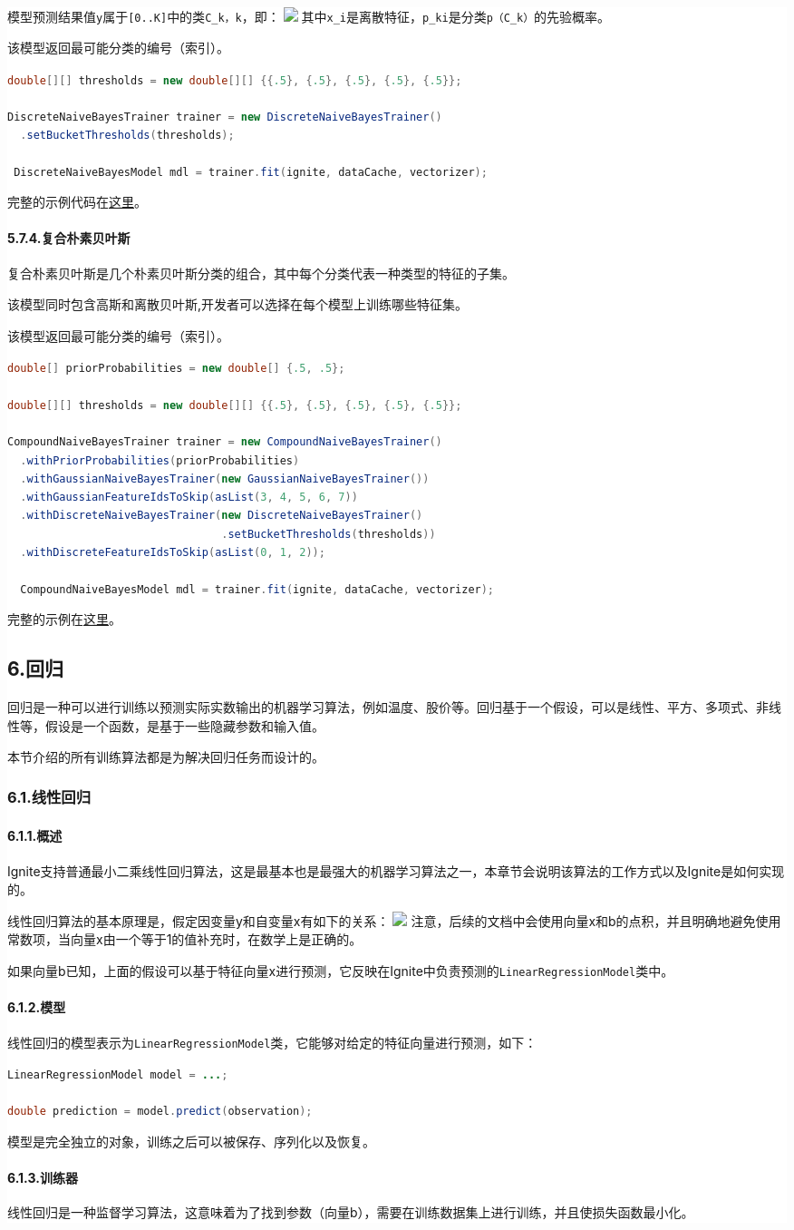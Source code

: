 模型预测结果值`y`属于`[0..K]`中的类`C_k，k`，即：
![](https://files.readme.io/2a243ed-d95be7cf9699f0af1d5bd0825bc67fc7.png)
其中`x_i`是离散特征，`p_ki`是分类`p（C_k）`的先验概率。

该模型返回最可能分类的编号（索引）。
```java
double[][] thresholds = new double[][] {{.5}, {.5}, {.5}, {.5}, {.5}};

DiscreteNaiveBayesTrainer trainer = new DiscreteNaiveBayesTrainer()
  .setBucketThresholds(thresholds);

 DiscreteNaiveBayesModel mdl = trainer.fit(ignite, dataCache, vectorizer);
```
完整的示例代码在[这里](https://github.com/apache/ignite/blob/master/examples/src/main/java/org/apache/ignite/examples/ml/naivebayes/DiscreteNaiveBayesTrainerExample.java)。
#### 5.7.4.复合朴素贝叶斯
复合朴素贝叶斯是几个朴素贝叶斯分类的组合，其中每个分类代表一种类型的特征的子集。

该模型同时包含高斯和离散贝叶斯,开发者可以选择在每个模型上训练哪些特征集。

该模型返回最可能分类的编号（索引）。
```java
double[] priorProbabilities = new double[] {.5, .5};

double[][] thresholds = new double[][] {{.5}, {.5}, {.5}, {.5}, {.5}};

CompoundNaiveBayesTrainer trainer = new CompoundNaiveBayesTrainer()
  .withPriorProbabilities(priorProbabilities)
  .withGaussianNaiveBayesTrainer(new GaussianNaiveBayesTrainer())
  .withGaussianFeatureIdsToSkip(asList(3, 4, 5, 6, 7))
  .withDiscreteNaiveBayesTrainer(new DiscreteNaiveBayesTrainer()
                                 .setBucketThresholds(thresholds))
  .withDiscreteFeatureIdsToSkip(asList(0, 1, 2));

  CompoundNaiveBayesModel mdl = trainer.fit(ignite, dataCache, vectorizer);
```
完整的示例在[这里](https://github.com/apache/ignite/blob/master/examples/src/main/java/org/apache/ignite/examples/ml/naivebayes/CompoundNaiveBayesExample.java)。
## 6.回归
回归是一种可以进行训练以预测实际实数输出的机器学习算法，例如温度、股价等。回归基于一个假设，可以是线性、平方、多项式、非线性等，假设是一个函数，是基于一些隐藏参数和输入值。

本节介绍的所有训练算法都是为解决回归任务而设计的。
### 6.1.线性回归
#### 6.1.1.概述
Ignite支持普通最小二乘线性回归算法，这是最基本也是最强大的机器学习算法之一，本章节会说明该算法的工作方式以及Ignite是如何实现的。

线性回归算法的基本原理是，假定因变量y和自变量x有如下的关系：
![](https://files.readme.io/58d1de5-111.gif)
注意，后续的文档中会使用向量x和b的点积，并且明确地避免使用常数项，当向量x由一个等于1的值补充时，在数学上是正确的。

如果向量b已知，上面的假设可以基于特征向量x进行预测，它反映在Ignite中负责预测的`LinearRegressionModel`类中。
#### 6.1.2.模型
线性回归的模型表示为`LinearRegressionModel`类，它能够对给定的特征向量进行预测，如下：
```java
LinearRegressionModel model = ...;

double prediction = model.predict(observation);
```
模型是完全独立的对象，训练之后可以被保存、序列化以及恢复。
#### 6.1.3.训练器
线性回归是一种监督学习算法，这意味着为了找到参数（向量b），需要在训练数据集上进行训练，并且使损失函数最小化。
